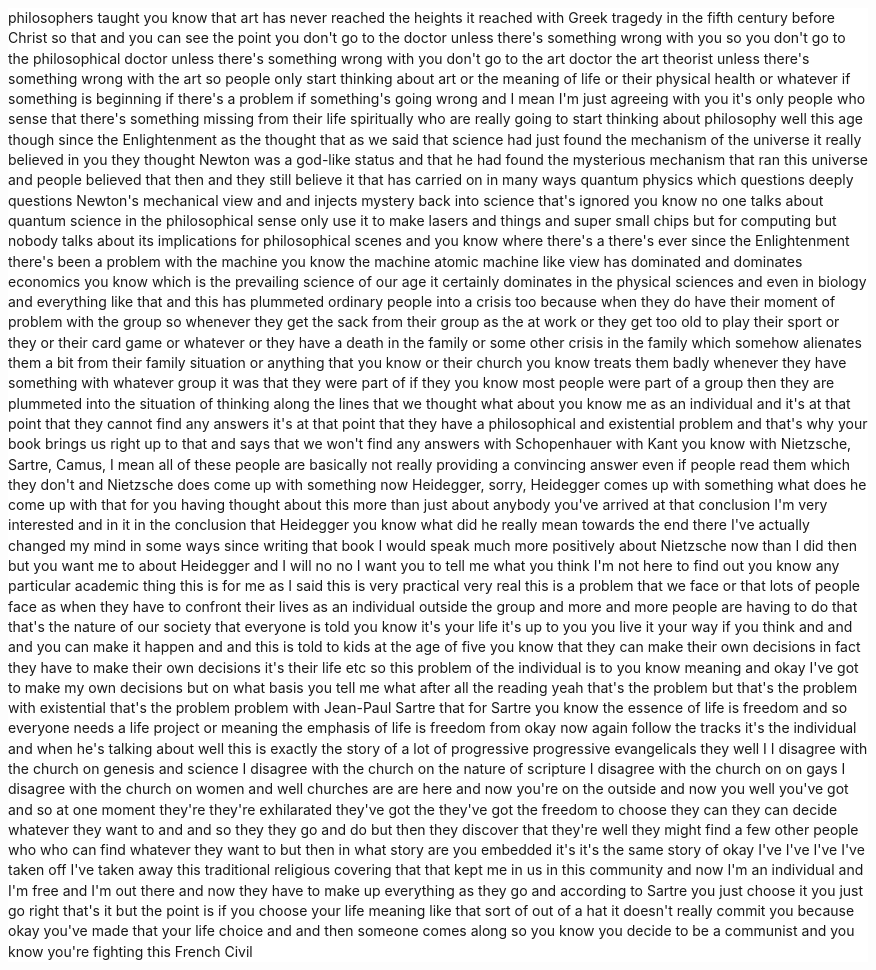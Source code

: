 philosophers taught you know that art has never reached the heights it reached with Greek tragedy in the fifth century before Christ so that and you can see the point you don't go to the doctor unless there's something wrong with you so you don't go to the philosophical doctor unless there's something wrong with you don't go to the art doctor the art theorist unless there's something wrong with the art so people only start thinking about art or the meaning of life or their physical health or whatever if something is beginning if there's a problem if something's going wrong and I mean I'm just agreeing with you it's only people who sense that there's something missing from their life spiritually who are really going to start thinking about philosophy well this age though since the Enlightenment as the thought that as we said that science had just found the mechanism of the universe it really believed in you they thought Newton was a god-like status and that he had found the mysterious mechanism that ran this universe and people believed that then and they still believe it that has carried on in many ways quantum physics which questions deeply questions Newton's mechanical view and and injects mystery back into science that's ignored you know no one talks about quantum science in the philosophical sense only use it to make lasers and things and super small chips but for computing but nobody talks about its implications for philosophical scenes and you know where there's a there's ever since the Enlightenment there's been a problem with the machine you know the machine atomic machine like view has dominated and dominates economics you know which is the prevailing science of our age it certainly dominates in the physical sciences and even in biology and everything like that and this has plummeted ordinary people into a crisis too because when they do have their moment of problem with the group so whenever they get the sack from their group as the at work or they get too old to play their sport or they or their card game or whatever or they have a death in the family or some other crisis in the family which somehow alienates them a bit from their family situation or anything that you know or their church you know treats them badly whenever they have something with whatever group it was that they were part of if they you know most people were part of a group then they are plummeted into the situation of thinking along the lines that we thought what about you know me as an individual and it's at that point that they cannot find any answers it's at that point that they have a philosophical and existential problem and that's why your book brings us right up to that and says that we won't find any answers with Schopenhauer with Kant you know with Nietzsche, Sartre, Camus, I mean all of these people are basically not really providing a convincing answer even if people read them which they don't and Nietzsche does come up with something now Heidegger, sorry, Heidegger comes up with something what does he come up with that for you having thought about this more than just about anybody you've arrived at that conclusion I'm very interested and in it in the conclusion that Heidegger you know what did he really mean towards the end there I've actually changed my mind in some ways since writing that book I would speak much more positively about Nietzsche now than I did then but you want me to about Heidegger and I will no no I want you to tell me what you think I'm not here to find out you know any particular academic thing this is for me as I said this is very practical very real this is a problem that we face or that lots of people face as when they have to confront their lives as an individual outside the group and more and more people are having to do that that's the nature of our society that everyone is told you know it's your life it's up to you you live it your way if you think and and and you can make it happen and and this is told to kids at the age of five you know that they can make their own decisions in fact they have to make their own decisions it's their life etc so this problem of the individual is to you know meaning and okay I've got to make my own decisions but on what basis you tell me what after all the reading yeah that's the problem but that's the problem with existential that's the problem problem with Jean-Paul Sartre that for Sartre you know the essence of life is freedom and so everyone needs a life project or meaning the emphasis of life is freedom from okay now again follow the tracks it's the individual and when he's talking about well this is exactly the story of a lot of progressive progressive evangelicals they well I I disagree with the church on genesis and science I disagree with the church on the nature of scripture I disagree with the church on on gays I disagree with the church on women and well churches are are here and now you're on the outside and now you well you've got and so at one moment they're they're exhilarated they've got the they've got the freedom to choose they can they can decide whatever they want to and and so they they go and do but then they discover that they're well they might find a few other people who who can find whatever they want to but then in what story are you embedded it's it's the same story of okay I've I've I've I've taken off I've taken away this traditional religious covering that that kept me in us in this community and now I'm an individual and I'm free and I'm out there and now they have to make up everything as they go and according to Sartre you just choose it you just go right that's it but the point is if you choose your life meaning like that sort of out of a hat it doesn't really commit you because okay you've made that your life choice and and then someone comes along so you know you decide to be a communist and you know you're fighting this French Civil
